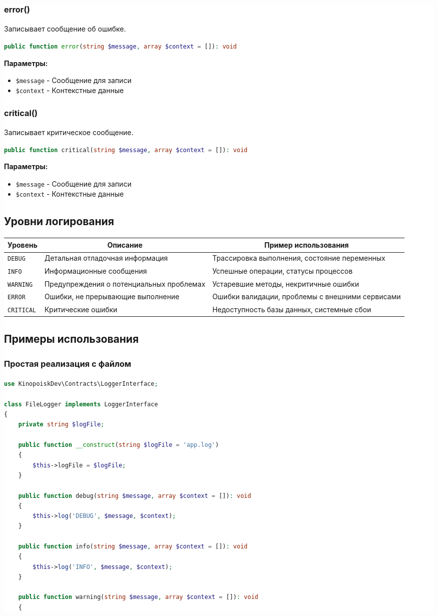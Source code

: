### error()

Записывает сообщение об ошибке.

```php
public function error(string $message, array $context = []): void
```

**Параметры:**
- `$message` - Сообщение для записи
- `$context` - Контекстные данные

### critical()

Записывает критическое сообщение.

```php
public function critical(string $message, array $context = []): void
```

**Параметры:**
- `$message` - Сообщение для записи
- `$context` - Контекстные данные

## Уровни логирования

| Уровень | Описание | Пример использования |
|---------|----------|---------------------|
| `DEBUG` | Детальная отладочная информация | Трассировка выполнения, состояние переменных |
| `INFO` | Информационные сообщения | Успешные операции, статусы процессов |
| `WARNING` | Предупреждения о потенциальных проблемах | Устаревшие методы, некритичные ошибки |
| `ERROR` | Ошибки, не прерывающие выполнение | Ошибки валидации, проблемы с внешними сервисами |
| `CRITICAL` | Критические ошибки | Недоступность базы данных, системные сбои |

## Примеры использования

### Простая реализация с файлом

```php
use KinopoiskDev\Contracts\LoggerInterface;

class FileLogger implements LoggerInterface
{
    private string $logFile;
    
    public function __construct(string $logFile = 'app.log')
    {
        $this->logFile = $logFile;
    }
    
    public function debug(string $message, array $context = []): void
    {
        $this->log('DEBUG', $message, $context);
    }
    
    public function info(string $message, array $context = []): void
    {
        $this->log('INFO', $message, $context);
    }
    
    public function warning(string $message, array $context = []): void
    {
```